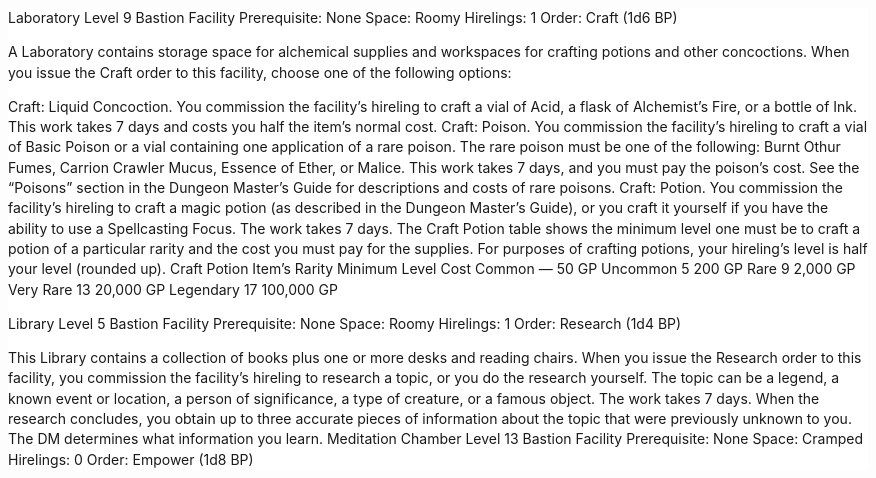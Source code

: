 Laboratory
Level 9 Bastion Facility
Prerequisite: None
Space: Roomy
Hirelings: 1
Order: Craft (1d6 BP)

A Laboratory contains storage space for alchemical supplies and workspaces for crafting potions and other concoctions.
When you issue the Craft order to this facility, choose one of the following options:

Craft: Liquid Concoction. You commission the facility’s hireling to craft a vial of Acid, a flask of Alchemist’s Fire, or a bottle of Ink. This work takes 7 days and costs you half the item’s normal cost.
Craft: Poison. You commission the facility’s hireling to craft a vial of Basic Poison or a vial containing one application of a rare poison. The rare poison must be one of the following: Burnt Othur Fumes, Carrion Crawler Mucus, Essence of Ether, or Malice. This work takes 7 days, and you must pay the poison’s cost. See the “Poisons” section in the Dungeon Master’s Guide for descriptions and costs of rare poisons.
Craft: Potion. You commission the facility’s hireling to craft a magic potion (as described in the Dungeon Master’s Guide), or you craft it yourself if you have the ability to use a Spellcasting Focus. The work takes 7 days. The Craft Potion table shows the minimum level one must be to craft a potion of a particular rarity and the cost you must pay for the supplies. For purposes of crafting potions, your hireling’s level is half your level (rounded up).
Craft Potion
Item’s Rarity
Minimum Level
Cost
Common
—
50 GP
Uncommon
5
200 GP
Rare
9
2,000 GP
Very Rare
13
20,000 GP
Legendary
17
100,000 GP

Library
Level 5 Bastion Facility
Prerequisite: None
Space: Roomy
Hirelings: 1
Order: Research (1d4 BP)

This Library contains a collection of books plus one or more desks and reading chairs.
When you issue the Research order to this facility, you commission the facility’s hireling to research a topic, or you do the research yourself. The topic can be a legend, a known event or location, a person of significance, a type of creature, or a famous object. The work takes 7 days. When the research concludes, you obtain up to three accurate pieces of information about the topic that were previously unknown to you. The DM determines what information you learn.
Meditation Chamber
Level 13 Bastion Facility
Prerequisite: None
Space: Cramped
Hirelings: 0
Order: Empower (1d8 BP)
